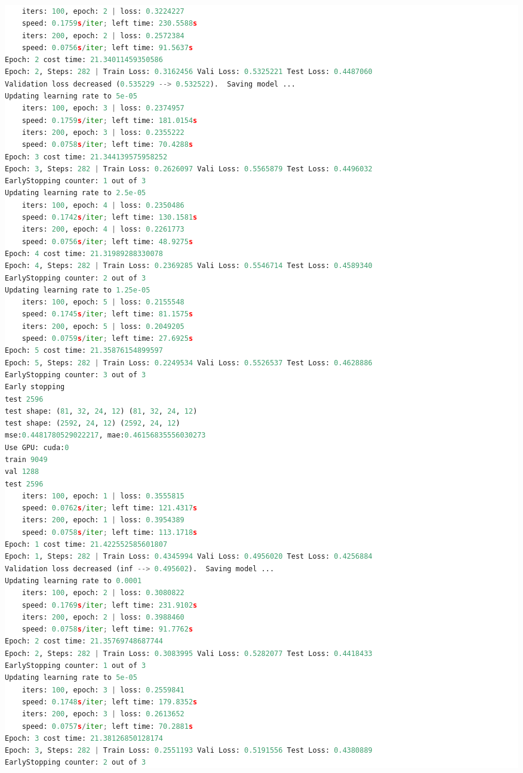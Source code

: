 ```python
	iters: 100, epoch: 2 | loss: 0.3224227
	speed: 0.1759s/iter; left time: 230.5588s
	iters: 200, epoch: 2 | loss: 0.2572384
	speed: 0.0756s/iter; left time: 91.5637s
Epoch: 2 cost time: 21.34011459350586
Epoch: 2, Steps: 282 | Train Loss: 0.3162456 Vali Loss: 0.5325221 Test Loss: 0.4487060
Validation loss decreased (0.535229 --> 0.532522).  Saving model ...
Updating learning rate to 5e-05
	iters: 100, epoch: 3 | loss: 0.2374957
	speed: 0.1759s/iter; left time: 181.0154s
	iters: 200, epoch: 3 | loss: 0.2355222
	speed: 0.0758s/iter; left time: 70.4288s
Epoch: 3 cost time: 21.344139575958252
Epoch: 3, Steps: 282 | Train Loss: 0.2626097 Vali Loss: 0.5565879 Test Loss: 0.4496032
EarlyStopping counter: 1 out of 3
Updating learning rate to 2.5e-05
	iters: 100, epoch: 4 | loss: 0.2350486
	speed: 0.1742s/iter; left time: 130.1581s
	iters: 200, epoch: 4 | loss: 0.2261773
	speed: 0.0756s/iter; left time: 48.9275s
Epoch: 4 cost time: 21.31989288330078
Epoch: 4, Steps: 282 | Train Loss: 0.2369285 Vali Loss: 0.5546714 Test Loss: 0.4589340
EarlyStopping counter: 2 out of 3
Updating learning rate to 1.25e-05
	iters: 100, epoch: 5 | loss: 0.2155548
	speed: 0.1745s/iter; left time: 81.1575s
	iters: 200, epoch: 5 | loss: 0.2049205
	speed: 0.0759s/iter; left time: 27.6925s
Epoch: 5 cost time: 21.35876154899597
Epoch: 5, Steps: 282 | Train Loss: 0.2249534 Vali Loss: 0.5526537 Test Loss: 0.4628886
EarlyStopping counter: 3 out of 3
Early stopping
test 2596
test shape: (81, 32, 24, 12) (81, 32, 24, 12)
test shape: (2592, 24, 12) (2592, 24, 12)
mse:0.4481780529022217, mae:0.46156835556030273
Use GPU: cuda:0
train 9049
val 1288
test 2596
	iters: 100, epoch: 1 | loss: 0.3555815
	speed: 0.0762s/iter; left time: 121.4317s
	iters: 200, epoch: 1 | loss: 0.3954389
	speed: 0.0758s/iter; left time: 113.1718s
Epoch: 1 cost time: 21.422552585601807
Epoch: 1, Steps: 282 | Train Loss: 0.4345994 Vali Loss: 0.4956020 Test Loss: 0.4256884
Validation loss decreased (inf --> 0.495602).  Saving model ...
Updating learning rate to 0.0001
	iters: 100, epoch: 2 | loss: 0.3080822
	speed: 0.1769s/iter; left time: 231.9102s
	iters: 200, epoch: 2 | loss: 0.3988460
	speed: 0.0758s/iter; left time: 91.7762s
Epoch: 2 cost time: 21.35769748687744
Epoch: 2, Steps: 282 | Train Loss: 0.3083995 Vali Loss: 0.5282077 Test Loss: 0.4418433
EarlyStopping counter: 1 out of 3
Updating learning rate to 5e-05
	iters: 100, epoch: 3 | loss: 0.2559841
	speed: 0.1748s/iter; left time: 179.8352s
	iters: 200, epoch: 3 | loss: 0.2613652
	speed: 0.0757s/iter; left time: 70.2881s
Epoch: 3 cost time: 21.38126850128174
Epoch: 3, Steps: 282 | Train Loss: 0.2551193 Vali Loss: 0.5191556 Test Loss: 0.4380889
EarlyStopping counter: 2 out of 3
```